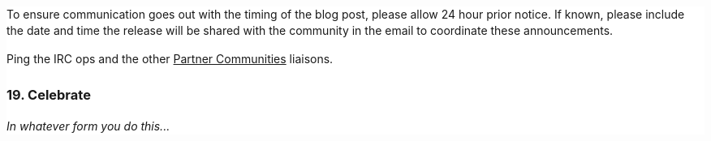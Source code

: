 To ensure communication goes out with the timing of the blog post, please allow
24 hour prior notice. If known, please include the date and time the release
will be shared with the community in the email to coordinate these
announcements.

Ping the IRC ops and the other [Partner Communities] liaisons.

### 19. Celebrate

_In whatever form you do this..._

[CI lockdown procedure]: https://github.com/nodejs/build/blob/master/doc/jenkins-guide.md#restricting-access-for-security-releases
[Build issue tracker]: https://github.com/nodejs/build/issues/new
[nodejs.org release-post.js script]: https://github.com/nodejs/nodejs.org/blob/master/scripts/release-post.js
[Partner Communities]: https://github.com/nodejs/community-committee/blob/master/governance/PARTNER_COMMUNITIES.md
[webchat.freenode.net]: https://webchat.freenode.net/
